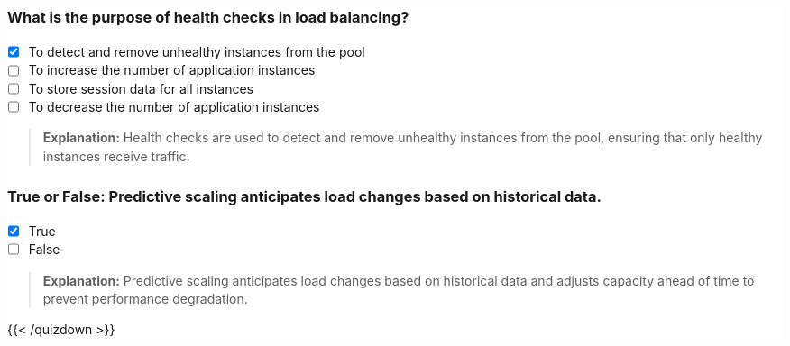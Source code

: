 ### What is the purpose of health checks in load balancing?

- [x] To detect and remove unhealthy instances from the pool
- [ ] To increase the number of application instances
- [ ] To store session data for all instances
- [ ] To decrease the number of application instances

> **Explanation:** Health checks are used to detect and remove unhealthy instances from the pool, ensuring that only healthy instances receive traffic.

### True or False: Predictive scaling anticipates load changes based on historical data.

- [x] True
- [ ] False

> **Explanation:** Predictive scaling anticipates load changes based on historical data and adjusts capacity ahead of time to prevent performance degradation.

{{< /quizdown >}}
